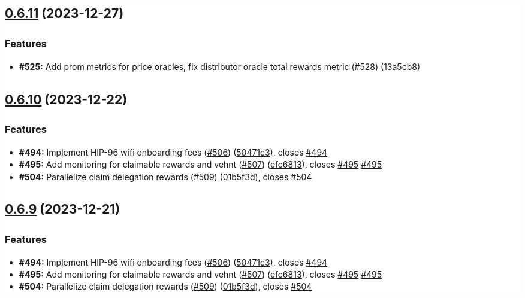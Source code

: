 
## [0.6.11](https://github.com/helium/helium-program-library/compare/v0.6.8...v0.6.11) (2023-12-27)


### Features

* **#525:** Add prom metrics for price oracles, fix distributor oracle total rewards metric ([#528](https://github.com/helium/helium-program-library/issues/528)) ([13a5cb8](https://github.com/helium/helium-program-library/commit/13a5cb8d8936d1b5929379dafafd2907322dd473))





## [0.6.10](https://github.com/helium/helium-program-library/compare/v0.6.5...v0.6.10) (2023-12-22)


### Features

* **#494:** Implement HIP-96 wifi onboarding fees ([#506](https://github.com/helium/helium-program-library/issues/506)) ([50471c3](https://github.com/helium/helium-program-library/commit/50471c33d06ba7f55e605ed7dbba02119af5e3cd)), closes [#494](https://github.com/helium/helium-program-library/issues/494)
* **#495:** Add monitoring for claimable rewards and vehnt ([#507](https://github.com/helium/helium-program-library/issues/507)) ([efc6813](https://github.com/helium/helium-program-library/commit/efc6813839be4b323bea8110ad7762423dd13b82)), closes [#495](https://github.com/helium/helium-program-library/issues/495) [#495](https://github.com/helium/helium-program-library/issues/495)
* **#504:** Parallelize claim delegation rewards  ([#509](https://github.com/helium/helium-program-library/issues/509)) ([01b5f3d](https://github.com/helium/helium-program-library/commit/01b5f3dbd35345302e5fc6a83667b5e5e017d4ec)), closes [#504](https://github.com/helium/helium-program-library/issues/504)





## [0.6.9](https://github.com/helium/helium-program-library/compare/v0.6.5...v0.6.9) (2023-12-21)


### Features

* **#494:** Implement HIP-96 wifi onboarding fees ([#506](https://github.com/helium/helium-program-library/issues/506)) ([50471c3](https://github.com/helium/helium-program-library/commit/50471c33d06ba7f55e605ed7dbba02119af5e3cd)), closes [#494](https://github.com/helium/helium-program-library/issues/494)
* **#495:** Add monitoring for claimable rewards and vehnt ([#507](https://github.com/helium/helium-program-library/issues/507)) ([efc6813](https://github.com/helium/helium-program-library/commit/efc6813839be4b323bea8110ad7762423dd13b82)), closes [#495](https://github.com/helium/helium-program-library/issues/495) [#495](https://github.com/helium/helium-program-library/issues/495)
* **#504:** Parallelize claim delegation rewards  ([#509](https://github.com/helium/helium-program-library/issues/509)) ([01b5f3d](https://github.com/helium/helium-program-library/commit/01b5f3dbd35345302e5fc6a83667b5e5e017d4ec)), closes [#504](https://github.com/helium/helium-program-library/issues/504)
